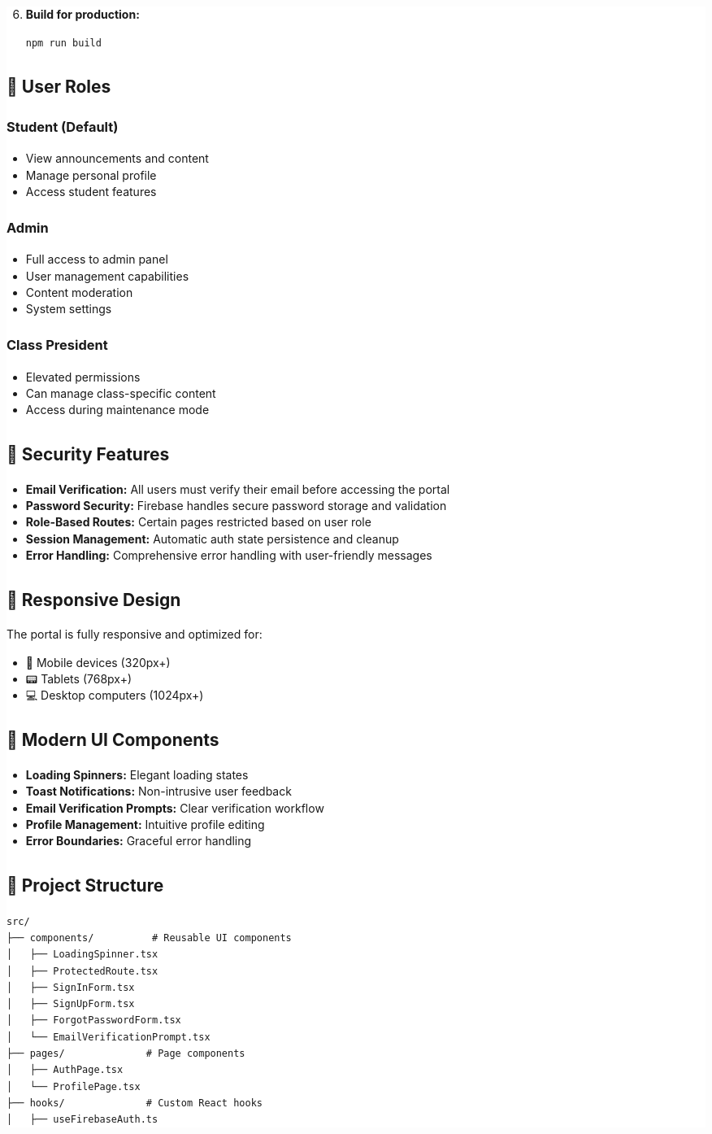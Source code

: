 6. **Build for production:**
   ```bash
   npm run build
   ```

## 👤 User Roles

### Student (Default)
- View announcements and content
- Manage personal profile
- Access student features

### Admin
- Full access to admin panel
- User management capabilities
- Content moderation
- System settings

### Class President
- Elevated permissions
- Can manage class-specific content
- Access during maintenance mode

## 🔐 Security Features

- **Email Verification:** All users must verify their email before accessing the portal
- **Password Security:** Firebase handles secure password storage and validation
- **Role-Based Routes:** Certain pages restricted based on user role
- **Session Management:** Automatic auth state persistence and cleanup
- **Error Handling:** Comprehensive error handling with user-friendly messages

## 📱 Responsive Design

The portal is fully responsive and optimized for:
- 📱 Mobile devices (320px+)
- 📟 Tablets (768px+)
- 💻 Desktop computers (1024px+)

## 🎨 Modern UI Components

- **Loading Spinners:** Elegant loading states
- **Toast Notifications:** Non-intrusive user feedback
- **Email Verification Prompts:** Clear verification workflow
- **Profile Management:** Intuitive profile editing
- **Error Boundaries:** Graceful error handling

## 📁 Project Structure

```
src/
├── components/          # Reusable UI components
│   ├── LoadingSpinner.tsx
│   ├── ProtectedRoute.tsx
│   ├── SignInForm.tsx
│   ├── SignUpForm.tsx
│   ├── ForgotPasswordForm.tsx
│   └── EmailVerificationPrompt.tsx
├── pages/              # Page components
│   ├── AuthPage.tsx
│   └── ProfilePage.tsx
├── hooks/              # Custom React hooks
│   ├── useFirebaseAuth.ts
```
